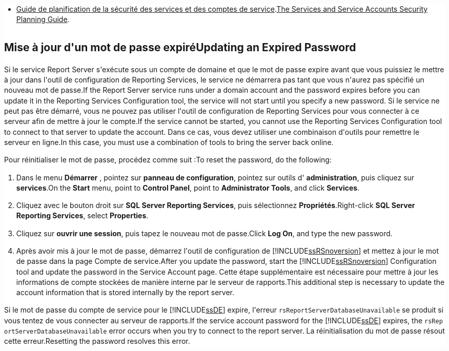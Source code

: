 - <span data-ttu-id="0113f-145">[Guide de planification de la sécurité des services et des comptes de service](http://usergroup.doubletake.com/file_cabinet/download/0x000021733).</span><span class="sxs-lookup"><span data-stu-id="0113f-145">[The Services and Service Accounts Security Planning Guide](http://usergroup.doubletake.com/file_cabinet/download/0x000021733).</span></span>  
  
## <a name="updating-an-expired-password"></a><span data-ttu-id="0113f-146">Mise à jour d'un mot de passe  expiré</span><span class="sxs-lookup"><span data-stu-id="0113f-146">Updating an Expired Password</span></span>

 <span data-ttu-id="0113f-147">Si le service Report Server s'exécute sous un compte de domaine et que le mot de passe expire avant que vous puissiez le mettre à jour dans l'outil de configuration de Reporting Services, le service ne démarrera pas tant que vous n'aurez pas spécifié un nouveau mot de passe.</span><span class="sxs-lookup"><span data-stu-id="0113f-147">If the Report Server service runs under a domain account and the password expires before you can update it in the Reporting Services Configuration tool, the service will not start until you specify a new password.</span></span> <span data-ttu-id="0113f-148">Si le service ne peut pas être démarré, vous ne pouvez pas utiliser l'outil de configuration de Reporting Services pour vous connecter à ce serveur afin de mettre à jour le compte.</span><span class="sxs-lookup"><span data-stu-id="0113f-148">If the service cannot be started, you cannot use the Reporting Services Configuration tool to connect to that server to update the account.</span></span> <span data-ttu-id="0113f-149">Dans ce cas, vous devez utiliser une combinaison d'outils pour remettre le serveur en ligne.</span><span class="sxs-lookup"><span data-stu-id="0113f-149">In this case, you must use a combination of tools to bring the server back online.</span></span>  
  
 <span data-ttu-id="0113f-150">Pour réinitialiser le mot de passe, procédez comme suit :</span><span class="sxs-lookup"><span data-stu-id="0113f-150">To reset the password, do the following:</span></span>  
  
1. <span data-ttu-id="0113f-151">Dans le menu **Démarrer** , pointez sur **panneau de configuration**, pointez sur outils d' **administration**, puis cliquez sur **services**.</span><span class="sxs-lookup"><span data-stu-id="0113f-151">On the **Start** menu, point to **Control Panel**, point to **Administrator Tools**, and click **Services**.</span></span>  
  
2. <span data-ttu-id="0113f-152">Cliquez avec le bouton droit sur **SQL Server Reporting Services**, puis sélectionnez **Propriétés**.</span><span class="sxs-lookup"><span data-stu-id="0113f-152">Right-click **SQL Server Reporting Services**, select **Properties**.</span></span>  
  
3. <span data-ttu-id="0113f-153">Cliquez sur **ouvrir une session**, puis tapez le nouveau mot de passe.</span><span class="sxs-lookup"><span data-stu-id="0113f-153">Click **Log On**, and type the new password.</span></span>  
  
4. <span data-ttu-id="0113f-154">Après avoir mis à jour le mot de passe, démarrez l'outil de configuration de [!INCLUDE[ssRSnoversion](../../includes/ssrsnoversion-md.md)] et mettez à jour le mot de passe dans la page Compte de service.</span><span class="sxs-lookup"><span data-stu-id="0113f-154">After you update the password, start the [!INCLUDE[ssRSnoversion](../../includes/ssrsnoversion-md.md)] Configuration tool and update the password in the Service Account page.</span></span> <span data-ttu-id="0113f-155">Cette étape supplémentaire est nécessaire pour mettre à jour les informations de compte stockées de manière interne par le serveur de rapports.</span><span class="sxs-lookup"><span data-stu-id="0113f-155">This additional step is necessary to update the account information that is stored internally by the report server.</span></span>  
  
 <span data-ttu-id="0113f-156">Si le mot de passe du compte de service pour le [!INCLUDE[ssDE](../../includes/ssde-md.md)] expire, l'erreur `rsReportServerDatabaseUnavailable` se produit si vous tentez de vous connecter au serveur de rapports.</span><span class="sxs-lookup"><span data-stu-id="0113f-156">If the service account password for the [!INCLUDE[ssDE](../../includes/ssde-md.md)] expires, the `rsReportServerDatabaseUnavailable` error occurs when you try to connect to the report server.</span></span> <span data-ttu-id="0113f-157">La réinitialisation du mot de passe résout cette erreur.</span><span class="sxs-lookup"><span data-stu-id="0113f-157">Resetting the password resolves this error.</span></span>  
  